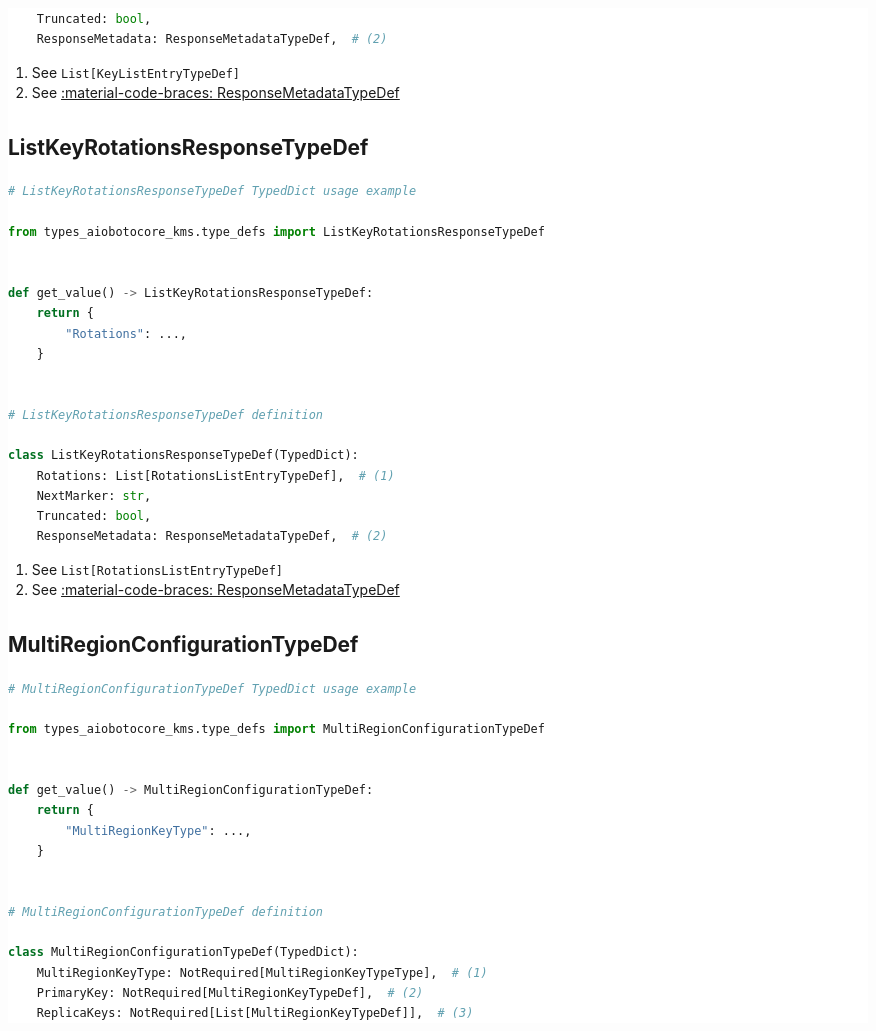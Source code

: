 ```python
    Truncated: bool,
    ResponseMetadata: ResponseMetadataTypeDef,  # (2)
```

1. See `List[KeyListEntryTypeDef]`
2. See [:material-code-braces: ResponseMetadataTypeDef](./type_defs.md#responsemetadatatypedef)

## ListKeyRotationsResponseTypeDef

```python
# ListKeyRotationsResponseTypeDef TypedDict usage example

from types_aiobotocore_kms.type_defs import ListKeyRotationsResponseTypeDef


def get_value() -> ListKeyRotationsResponseTypeDef:
    return {
        "Rotations": ...,
    }


# ListKeyRotationsResponseTypeDef definition

class ListKeyRotationsResponseTypeDef(TypedDict):
    Rotations: List[RotationsListEntryTypeDef],  # (1)
    NextMarker: str,
    Truncated: bool,
    ResponseMetadata: ResponseMetadataTypeDef,  # (2)
```

1. See `List[RotationsListEntryTypeDef]`
2. See [:material-code-braces: ResponseMetadataTypeDef](./type_defs.md#responsemetadatatypedef)

## MultiRegionConfigurationTypeDef

```python
# MultiRegionConfigurationTypeDef TypedDict usage example

from types_aiobotocore_kms.type_defs import MultiRegionConfigurationTypeDef


def get_value() -> MultiRegionConfigurationTypeDef:
    return {
        "MultiRegionKeyType": ...,
    }


# MultiRegionConfigurationTypeDef definition

class MultiRegionConfigurationTypeDef(TypedDict):
    MultiRegionKeyType: NotRequired[MultiRegionKeyTypeType],  # (1)
    PrimaryKey: NotRequired[MultiRegionKeyTypeDef],  # (2)
    ReplicaKeys: NotRequired[List[MultiRegionKeyTypeDef]],  # (3)
```
